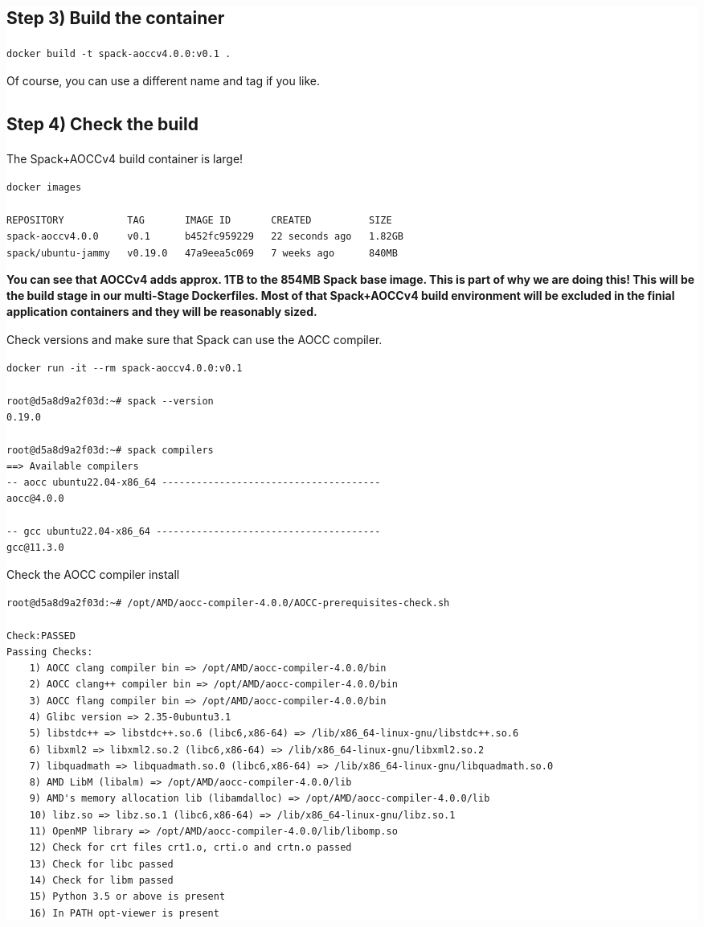 
## Step 3) Build the container

```
docker build -t spack-aoccv4.0.0:v0.1 .
```
Of course, you can use a different name and tag if you like.

## Step 4) Check the build

The Spack+AOCCv4 build container is large!

```
docker images

REPOSITORY           TAG       IMAGE ID       CREATED          SIZE
spack-aoccv4.0.0     v0.1      b452fc959229   22 seconds ago   1.82GB
spack/ubuntu-jammy   v0.19.0   47a9eea5c069   7 weeks ago      840MB

```
**You can see that AOCCv4 adds approx. 1TB to the 854MB Spack base image. This is part of why we are doing this! This will be the build stage in our multi-Stage Dockerfiles. Most of that Spack+AOCCv4 build environment will be excluded in the finial application containers and they will be reasonably sized.**

Check versions and make sure that Spack can use the AOCC compiler.

```
docker run -it --rm spack-aoccv4.0.0:v0.1

root@d5a8d9a2f03d:~# spack --version
0.19.0

root@d5a8d9a2f03d:~# spack compilers
==> Available compilers
-- aocc ubuntu22.04-x86_64 --------------------------------------
aocc@4.0.0

-- gcc ubuntu22.04-x86_64 ---------------------------------------
gcc@11.3.0

```

Check the AOCC compiler install
```
root@d5a8d9a2f03d:~# /opt/AMD/aocc-compiler-4.0.0/AOCC-prerequisites-check.sh 

Check:PASSED
Passing Checks:
	1) AOCC clang compiler bin => /opt/AMD/aocc-compiler-4.0.0/bin
	2) AOCC clang++ compiler bin => /opt/AMD/aocc-compiler-4.0.0/bin
	3) AOCC flang compiler bin => /opt/AMD/aocc-compiler-4.0.0/bin
	4) Glibc version => 2.35-0ubuntu3.1
	5) libstdc++ => libstdc++.so.6 (libc6,x86-64) => /lib/x86_64-linux-gnu/libstdc++.so.6
	6) libxml2 => libxml2.so.2 (libc6,x86-64) => /lib/x86_64-linux-gnu/libxml2.so.2
	7) libquadmath => libquadmath.so.0 (libc6,x86-64) => /lib/x86_64-linux-gnu/libquadmath.so.0
	8) AMD LibM (libalm) => /opt/AMD/aocc-compiler-4.0.0/lib
	9) AMD's memory allocation lib (libamdalloc) => /opt/AMD/aocc-compiler-4.0.0/lib
	10) libz.so => libz.so.1 (libc6,x86-64) => /lib/x86_64-linux-gnu/libz.so.1
	11) OpenMP library => /opt/AMD/aocc-compiler-4.0.0/lib/libomp.so
	12) Check for crt files crt1.o, crti.o and crtn.o passed
	13) Check for libc passed
	14) Check for libm passed
	15) Python 3.5 or above is present
	16) In PATH opt-viewer is present

```